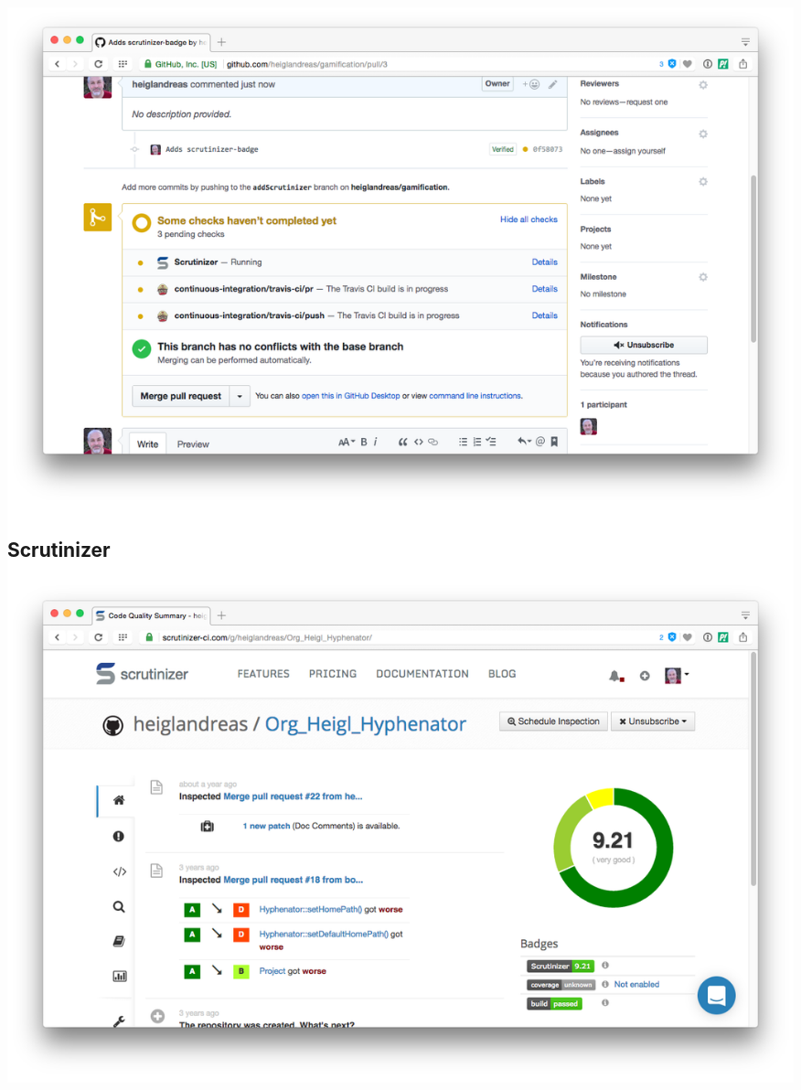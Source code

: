 ![Scrutinizer](../base/img/scrutinizer_8.png)



## Scrutinizer

![Scrutinizer](../base/img/scrutinizer_9.png)
